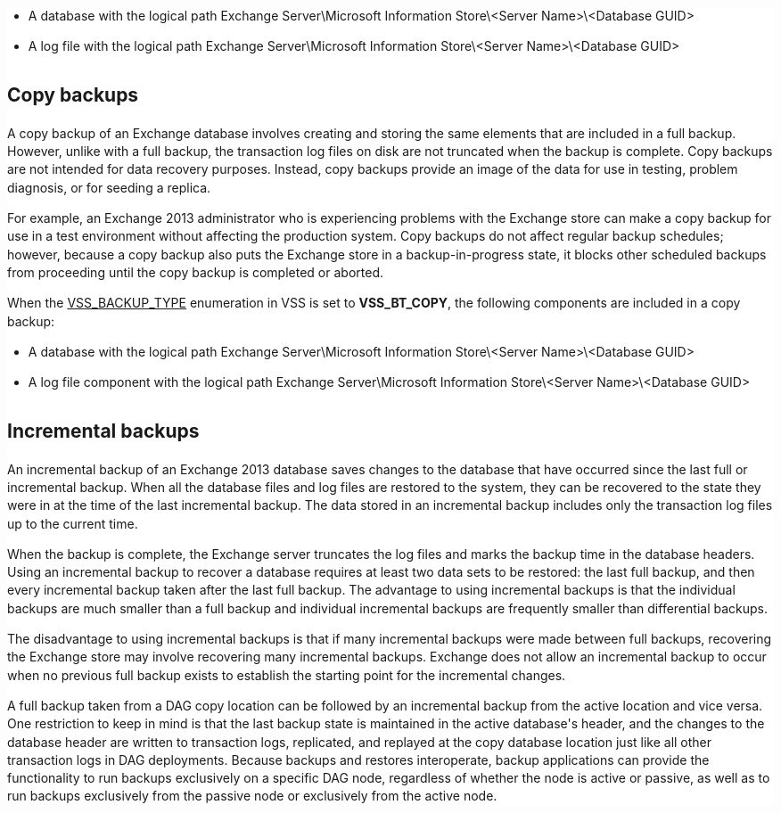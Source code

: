 - A database with the logical path Exchange Server\Microsoft Information Store\\<Server Name\>\\<Database GUID\> 
    
- A log file with the logical path Exchange Server\Microsoft Information Store\\<Server Name\>\\<Database GUID\> 
    
## Copy backups
<a name="bk_CopyBackups"> </a>

A copy backup of an Exchange database involves creating and storing the same elements that are included in a full backup. However, unlike with a full backup, the transaction log files on disk are not truncated when the backup is complete. Copy backups are not intended for data recovery purposes. Instead, copy backups provide an image of the data for use in testing, problem diagnosis, or for seeding a replica.
  
For example, an Exchange 2013 administrator who is experiencing problems with the Exchange store can make a copy backup for use in a test environment without affecting the production system. Copy backups do not affect regular backup schedules; however, because a copy backup also puts the Exchange store in a backup-in-progress state, it blocks other scheduled backups from proceeding until the copy backup is completed or aborted. 
  
When the [VSS_BACKUP_TYPE](http://msdn.microsoft.com/library/windows/desktop/aa384679%28v=vs.85%29.aspx) enumeration in VSS is set to **VSS_BT_COPY**, the following components are included in a copy backup: 
  
- A database with the logical path Exchange Server\Microsoft Information Store\\<Server Name\>\\<Database GUID\> 
    
- A log file component with the logical path Exchange Server\Microsoft Information Store\\<Server Name\>\\<Database GUID\>
    
## Incremental backups
<a name="bk_IncrementalBackups"> </a>

An incremental backup of an Exchange 2013 database saves changes to the database that have occurred since the last full or incremental backup. When all the database files and log files are restored to the system, they can be recovered to the state they were in at the time of the last incremental backup. The data stored in an incremental backup includes only the transaction log files up to the current time. 
  
When the backup is complete, the Exchange server truncates the log files and marks the backup time in the database headers. Using an incremental backup to recover a database requires at least two data sets to be restored: the last full backup, and then every incremental backup taken after the last full backup. The advantage to using incremental backups is that the individual backups are much smaller than a full backup and individual incremental backups are frequently smaller than differential backups. 
  
The disadvantage to using incremental backups is that if many incremental backups were made between full backups, recovering the Exchange store may involve recovering many incremental backups. Exchange does not allow an incremental backup to occur when no previous full backup exists to establish the starting point for the incremental changes. 
  
A full backup taken from a DAG copy location can be followed by an incremental backup from the active location and vice versa. One restriction to keep in mind is that the last backup state is maintained in the active database's header, and the changes to the database header are written to transaction logs, replicated, and replayed at the copy database location just like all other transaction logs in DAG deployments. Because backups and restores interoperate, backup applications can provide the functionality to run backups exclusively on a specific DAG node, regardless of whether the node is active or passive, as well as to run backups exclusively from the passive node or exclusively from the active node.
  